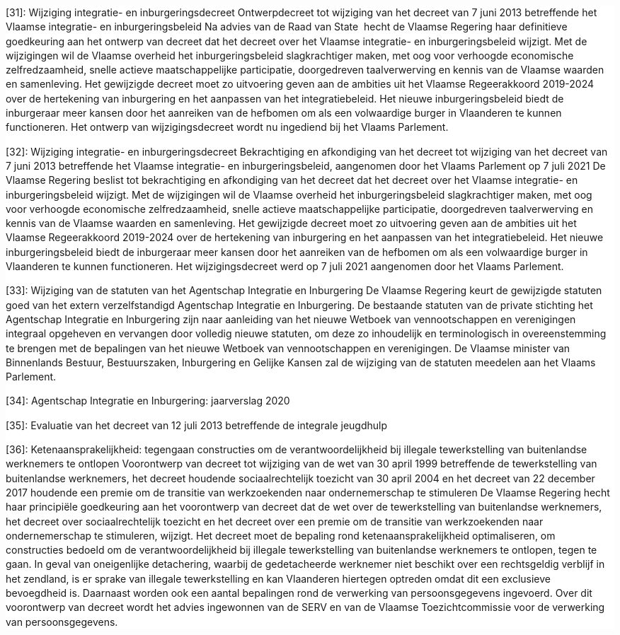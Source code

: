 \[31\]: Wijziging integratie- en inburgeringsdecreet Ontwerpdecreet tot wijziging van het decreet van 7 juni 2013 betreffende het Vlaamse integratie- en inburgeringsbeleid  Na advies van de Raad van State ​ hecht de Vlaamse Regering haar definitieve  goedkeuring aan het ontwerp van decreet dat het decreet over het Vlaamse integratie- en inburgeringsbeleid wijzigt. Met de wijzigingen wil de Vlaamse overheid het inburgeringsbeleid slagkrachtiger maken, met oog voor verhoogde economische zelfredzaamheid, snelle actieve maatschappelijke participatie, doorgedreven taalverwerving en kennis van de Vlaamse waarden en samenleving. Het gewijzigde decreet moet zo uitvoering geven aan de ambities uit het Vlaamse Regeerakkoord 2019-2024 over de hertekening van inburgering en het aanpassen van het integratiebeleid. Het nieuwe inburgeringsbeleid biedt de inburgeraar meer kansen door het aanreiken van de hefbomen om als een volwaardige burger in Vlaanderen te kunnen functioneren. Het ontwerp van wijzigingsdecreet wordt nu ingediend bij het Vlaams Parlement.

\[32\]: Wijziging integratie- en inburgeringsdecreet Bekrachtiging en afkondiging van het decreet tot wijziging van het decreet van 7 juni 2013 betreffende het Vlaamse integratie- en inburgeringsbeleid, aangenomen door het Vlaams Parlement op 7 juli 2021  De Vlaamse Regering beslist tot bekrachtiging en afkondiging van het decreet dat het decreet over het Vlaamse integratie- en inburgeringsbeleid wijzigt. Met de wijzigingen wil de Vlaamse overheid het inburgeringsbeleid slagkrachtiger maken, met oog voor verhoogde economische zelfredzaamheid, snelle actieve maatschappelijke participatie, doorgedreven taalverwerving en kennis van de Vlaamse waarden en samenleving. Het gewijzigde decreet moet zo uitvoering geven aan de ambities uit het Vlaamse Regeerakkoord 2019-2024 over de hertekening van inburgering en het aanpassen van het integratiebeleid. Het nieuwe inburgeringsbeleid biedt de inburgeraar meer kansen door het aanreiken van de hefbomen om als een volwaardige burger in Vlaanderen te kunnen functioneren. Het wijzigingsdecreet werd op 7 juli 2021 aangenomen door het Vlaams Parlement.

\[33\]: Wijziging van de statuten van het Agentschap Integratie en Inburgering   De Vlaamse Regering keurt de gewijzigde statuten goed van het extern verzelfstandigd Agentschap Integratie en Inburgering. De bestaande statuten van de private stichting het Agentschap Integratie en Inburgering zijn naar aanleiding van het nieuwe Wetboek van vennootschappen en verenigingen integraal opgeheven en vervangen door volledig nieuwe statuten, om deze zo inhoudelijk en terminologisch in overeenstemming te brengen met de bepalingen van het nieuwe Wetboek van vennootschappen en verenigingen. De Vlaamse minister van Binnenlands Bestuur, Bestuurszaken, Inburgering en Gelijke Kansen zal de wijziging van de statuten meedelen aan het Vlaams Parlement.

\[34\]: Agentschap Integratie en Inburgering: jaarverslag 2020   

\[35\]: Evaluatie van het decreet van 12 juli 2013 betreffende de integrale jeugdhulp   

\[36\]: Ketenaansprakelijkheid: tegengaan constructies om de verantwoordelijkheid bij illegale tewerkstelling van buitenlandse werknemers te ontlopen Voorontwerp van decreet tot wijziging van de wet van 30 april 1999 betreffende de tewerkstelling van buitenlandse werknemers, het decreet houdende sociaalrechtelijk toezicht van 30 april 2004 en het decreet van 22 december 2017 houdende een premie om de transitie van werkzoekenden naar ondernemerschap te stimuleren  De Vlaamse Regering hecht haar principiële goedkeuring aan het voorontwerp van decreet dat de wet over de tewerkstelling van buitenlandse werknemers, het decreet over sociaalrechtelijk toezicht en het decreet over een premie om de transitie van werkzoekenden naar ondernemerschap te stimuleren, wijzigt. Het decreet moet de bepaling rond ketenaansprakelijkheid optimaliseren, om constructies bedoeld om de verantwoordelijkheid bij illegale tewerkstelling van buitenlandse werknemers te ontlopen, tegen te gaan. In geval van oneigenlijke detachering, waarbij de gedetacheerde werknemer niet beschikt over een rechtsgeldig verblijf in het zendland, is er sprake van illegale tewerkstelling en kan Vlaanderen hiertegen optreden omdat dit een exclusieve bevoegdheid is. Daarnaast worden ook een aantal bepalingen rond de verwerking van persoonsgegevens ingevoerd. Over dit voorontwerp van decreet wordt het advies ingewonnen van de SERV en van de Vlaamse Toezichtcommissie voor de verwerking van persoonsgegevens.
